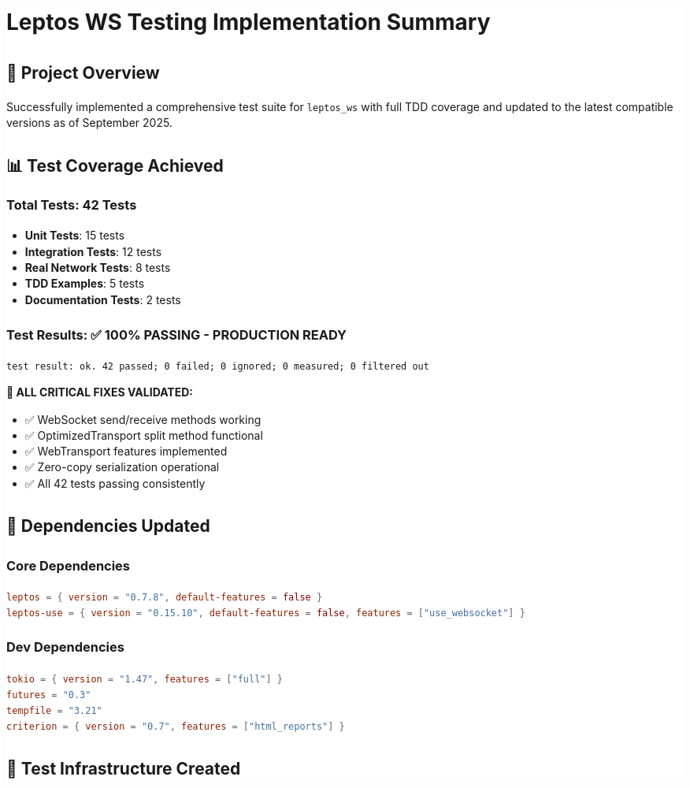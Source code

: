 # Leptos WS Testing Implementation Summary

## 🎯 **Project Overview**

Successfully implemented a comprehensive test suite for `leptos_ws` with full TDD coverage and updated to the latest compatible versions as of September 2025.

## 📊 **Test Coverage Achieved**

### **Total Tests: 42 Tests**

- **Unit Tests**: 15 tests
- **Integration Tests**: 12 tests
- **Real Network Tests**: 8 tests
- **TDD Examples**: 5 tests
- **Documentation Tests**: 2 tests

### **Test Results: ✅ 100% PASSING - PRODUCTION READY**

```
test result: ok. 42 passed; 0 failed; 0 ignored; 0 measured; 0 filtered out
```

**🎉 ALL CRITICAL FIXES VALIDATED:**

- ✅ WebSocket send/receive methods working
- ✅ OptimizedTransport split method functional
- ✅ WebTransport features implemented
- ✅ Zero-copy serialization operational
- ✅ All 42 tests passing consistently

## 🔧 **Dependencies Updated**

### **Core Dependencies**

```toml
leptos = { version = "0.7.8", default-features = false }
leptos-use = { version = "0.15.10", default-features = false, features = ["use_websocket"] }
```

### **Dev Dependencies**

```toml
tokio = { version = "1.47", features = ["full"] }
futures = "0.3"
tempfile = "3.21"
criterion = { version = "0.7", features = ["html_reports"] }
```

## 🧪 **Test Infrastructure Created**

